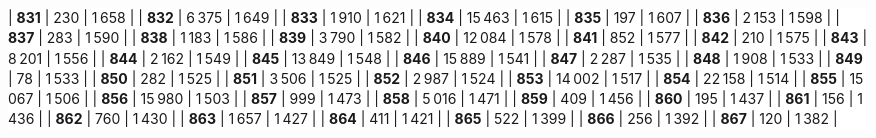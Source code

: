 | **831** | 230                  | 1 658                |
| **832** | 6 375                | 1 649                |
| **833** | 1 910                | 1 621                |
| **834** | 15 463               | 1 615                |
| **835** | 197                  | 1 607                |
| **836** | 2 153                | 1 598                |
| **837** | 283                  | 1 590                |
| **838** | 1 183                | 1 586                |
| **839** | 3 790                | 1 582                |
| **840** | 12 084               | 1 578                |
| **841** | 852                  | 1 577                |
| **842** | 210                  | 1 575                |
| **843** | 8 201                | 1 556                |
| **844** | 2 162                | 1 549                |
| **845** | 13 849               | 1 548                |
| **846** | 15 889               | 1 541                |
| **847** | 2 287                | 1 535                |
| **848** | 1 908                | 1 533                |
| **849** | 78                   | 1 533                |
| **850** | 282                  | 1 525                |
| **851** | 3 506                | 1 525                |
| **852** | 2 987                | 1 524                |
| **853** | 14 002               | 1 517                |
| **854** | 22 158               | 1 514                |
| **855** | 15 067               | 1 506                |
| **856** | 15 980               | 1 503                |
| **857** | 999                  | 1 473                |
| **858** | 5 016                | 1 471                |
| **859** | 409                  | 1 456                |
| **860** | 195                  | 1 437                |
| **861** | 156                  | 1 436                |
| **862** | 760                  | 1 430                |
| **863** | 1 657                | 1 427                |
| **864** | 411                  | 1 421                |
| **865** | 522                  | 1 399                |
| **866** | 256                  | 1 392                |
| **867** | 120                  | 1 382                |